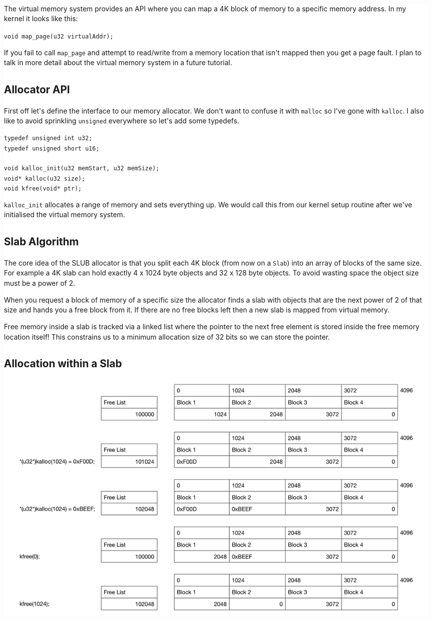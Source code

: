 The virtual memory system provides an API where you can map a 4K block of memory to a specific memory address. In my kernel it looks like this:

	void map_page(u32 virtualAddr);

If you fail to call `map_page` and attempt to read/write from a memory location that isn't mapped then you get a page fault. I plan to talk in more detail about the virtual memory system in a future tutorial.

Allocator API
-------------

First off let's define the interface to our memory allocator. We don't want to confuse it with `malloc` so I've gone with `kalloc`. I also like to avoid sprinkling `unsigned` everywhere so let's add some typedefs.

	typedef unsigned int u32;
	typedef unsigned short u16;

	void kalloc_init(u32 memStart, u32 memSize);
	void* kalloc(u32 size);
	void kfree(void* ptr);

`kalloc_init` allocates a range of memory and sets everything up. We would call this from our kernel setup routine after we've initialised the virtual memory system.

Slab Algorithm
--------------

The core idea of the SLUB allocator is that you split each 4K block (from now on a `Slab`) into an array of blocks of the same size. For example a 4K slab can hold exactly 4 x 1024 byte objects and 32 x 128 byte objects. To avoid wasting space the object size must be a power of 2.

When you request a block of memory of a specific size the allocator finds a slab with objects that are the next power of 2 of that size and hands you a free block from it. If there are no free blocks left then a new slab is mapped from virtual memory.

Free memory inside a slab is tracked via a linked list where the pointer to the next free element is stored inside the free memory location itself! This constrains us to a minimum allocation size of 32 bits so we can store the pointer.

Allocation within a Slab
------------------------

![Allocation within a Slab](/2018/02/24/the-slub-allocator/slab_steps.png)